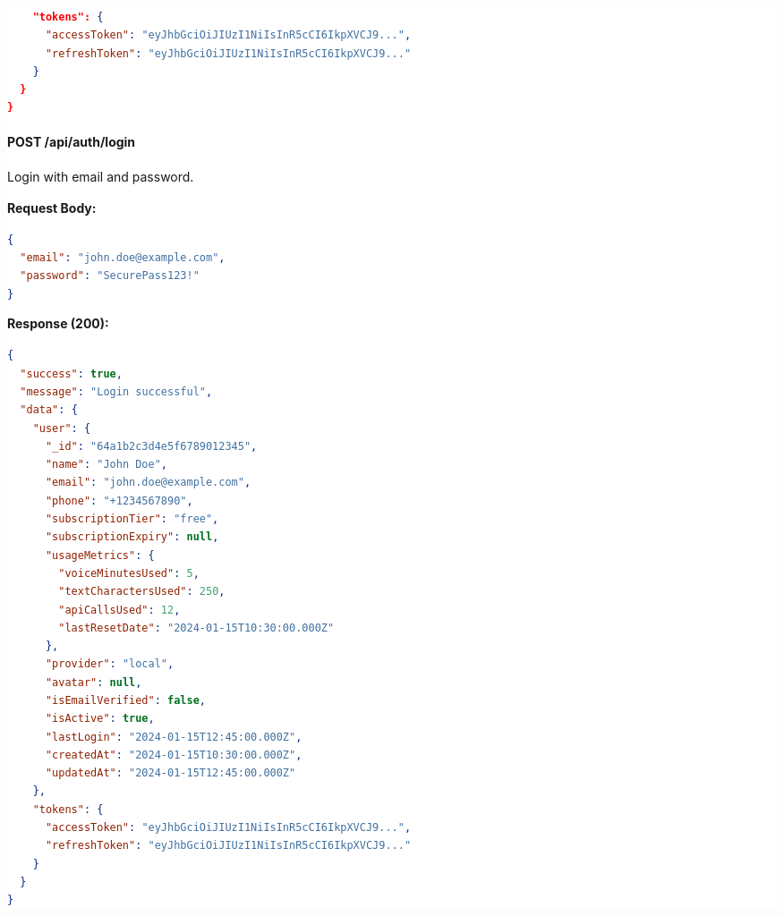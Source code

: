 ```json
    "tokens": {
      "accessToken": "eyJhbGciOiJIUzI1NiIsInR5cCI6IkpXVCJ9...",
      "refreshToken": "eyJhbGciOiJIUzI1NiIsInR5cCI6IkpXVCJ9..."
    }
  }
}
```

#### POST /api/auth/login
Login with email and password.

**Request Body:**
```json
{
  "email": "john.doe@example.com",
  "password": "SecurePass123!"
}
```

**Response (200):**
```json
{
  "success": true,
  "message": "Login successful",
  "data": {
    "user": {
      "_id": "64a1b2c3d4e5f6789012345",
      "name": "John Doe",
      "email": "john.doe@example.com",
      "phone": "+1234567890",
      "subscriptionTier": "free",
      "subscriptionExpiry": null,
      "usageMetrics": {
        "voiceMinutesUsed": 5,
        "textCharactersUsed": 250,
        "apiCallsUsed": 12,
        "lastResetDate": "2024-01-15T10:30:00.000Z"
      },
      "provider": "local",
      "avatar": null,
      "isEmailVerified": false,
      "isActive": true,
      "lastLogin": "2024-01-15T12:45:00.000Z",
      "createdAt": "2024-01-15T10:30:00.000Z",
      "updatedAt": "2024-01-15T12:45:00.000Z"
    },
    "tokens": {
      "accessToken": "eyJhbGciOiJIUzI1NiIsInR5cCI6IkpXVCJ9...",
      "refreshToken": "eyJhbGciOiJIUzI1NiIsInR5cCI6IkpXVCJ9..."
    }
  }
}
```
